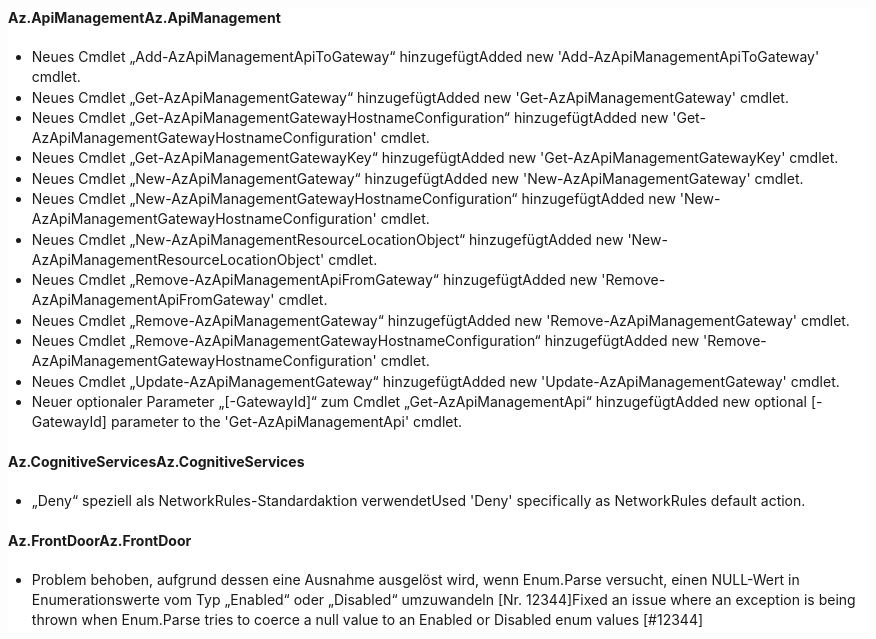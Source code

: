 #### <a name="azapimanagement"></a><span data-ttu-id="9e261-318">Az.ApiManagement</span><span class="sxs-lookup"><span data-stu-id="9e261-318">Az.ApiManagement</span></span>
* <span data-ttu-id="9e261-319">Neues Cmdlet „Add-AzApiManagementApiToGateway“ hinzugefügt</span><span class="sxs-lookup"><span data-stu-id="9e261-319">Added new 'Add-AzApiManagementApiToGateway' cmdlet.</span></span>
* <span data-ttu-id="9e261-320">Neues Cmdlet „Get-AzApiManagementGateway“ hinzugefügt</span><span class="sxs-lookup"><span data-stu-id="9e261-320">Added new 'Get-AzApiManagementGateway' cmdlet.</span></span>
* <span data-ttu-id="9e261-321">Neues Cmdlet „Get-AzApiManagementGatewayHostnameConfiguration“ hinzugefügt</span><span class="sxs-lookup"><span data-stu-id="9e261-321">Added new 'Get-AzApiManagementGatewayHostnameConfiguration' cmdlet.</span></span>
* <span data-ttu-id="9e261-322">Neues Cmdlet „Get-AzApiManagementGatewayKey“ hinzugefügt</span><span class="sxs-lookup"><span data-stu-id="9e261-322">Added new 'Get-AzApiManagementGatewayKey' cmdlet.</span></span>
* <span data-ttu-id="9e261-323">Neues Cmdlet „New-AzApiManagementGateway“ hinzugefügt</span><span class="sxs-lookup"><span data-stu-id="9e261-323">Added new 'New-AzApiManagementGateway' cmdlet.</span></span>
* <span data-ttu-id="9e261-324">Neues Cmdlet „New-AzApiManagementGatewayHostnameConfiguration“ hinzugefügt</span><span class="sxs-lookup"><span data-stu-id="9e261-324">Added new 'New-AzApiManagementGatewayHostnameConfiguration' cmdlet.</span></span>
* <span data-ttu-id="9e261-325">Neues Cmdlet „New-AzApiManagementResourceLocationObject“ hinzugefügt</span><span class="sxs-lookup"><span data-stu-id="9e261-325">Added new 'New-AzApiManagementResourceLocationObject' cmdlet.</span></span>
* <span data-ttu-id="9e261-326">Neues Cmdlet „Remove-AzApiManagementApiFromGateway“ hinzugefügt</span><span class="sxs-lookup"><span data-stu-id="9e261-326">Added new 'Remove-AzApiManagementApiFromGateway' cmdlet.</span></span>
* <span data-ttu-id="9e261-327">Neues Cmdlet „Remove-AzApiManagementGateway“ hinzugefügt</span><span class="sxs-lookup"><span data-stu-id="9e261-327">Added new 'Remove-AzApiManagementGateway' cmdlet.</span></span>
* <span data-ttu-id="9e261-328">Neues Cmdlet „Remove-AzApiManagementGatewayHostnameConfiguration“ hinzugefügt</span><span class="sxs-lookup"><span data-stu-id="9e261-328">Added new 'Remove-AzApiManagementGatewayHostnameConfiguration' cmdlet.</span></span>
* <span data-ttu-id="9e261-329">Neues Cmdlet „Update-AzApiManagementGateway“ hinzugefügt</span><span class="sxs-lookup"><span data-stu-id="9e261-329">Added new 'Update-AzApiManagementGateway' cmdlet.</span></span>
* <span data-ttu-id="9e261-330">Neuer optionaler Parameter „[-GatewayId]“ zum Cmdlet „Get-AzApiManagementApi“ hinzugefügt</span><span class="sxs-lookup"><span data-stu-id="9e261-330">Added new optional [-GatewayId] parameter to the 'Get-AzApiManagementApi' cmdlet.</span></span>

#### <a name="azcognitiveservices"></a><span data-ttu-id="9e261-331">Az.CognitiveServices</span><span class="sxs-lookup"><span data-stu-id="9e261-331">Az.CognitiveServices</span></span>
* <span data-ttu-id="9e261-332">„Deny“ speziell als NetworkRules-Standardaktion verwendet</span><span class="sxs-lookup"><span data-stu-id="9e261-332">Used 'Deny' specifically as NetworkRules default action.</span></span>

#### <a name="azfrontdoor"></a><span data-ttu-id="9e261-333">Az.FrontDoor</span><span class="sxs-lookup"><span data-stu-id="9e261-333">Az.FrontDoor</span></span>
* <span data-ttu-id="9e261-334">Problem behoben, aufgrund dessen eine Ausnahme ausgelöst wird, wenn Enum.Parse versucht, einen NULL-Wert in Enumerationswerte vom Typ „Enabled“ oder „Disabled“ umzuwandeln [Nr. 12344]</span><span class="sxs-lookup"><span data-stu-id="9e261-334">Fixed an issue where an exception is being thrown when Enum.Parse tries to coerce a null value to an Enabled or Disabled enum values [#12344]</span></span>
